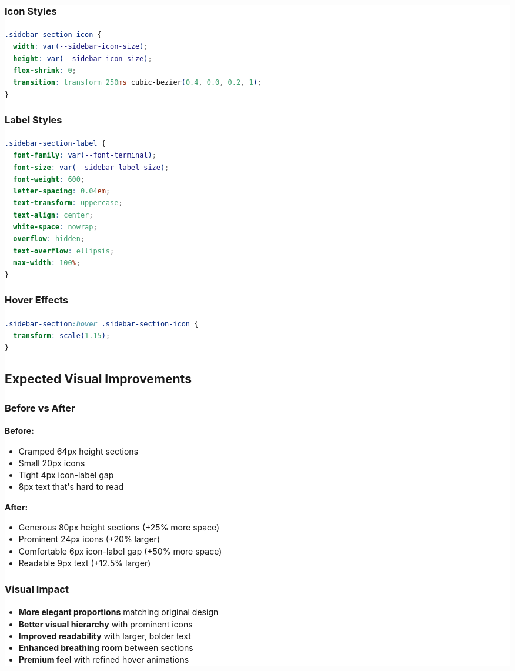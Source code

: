 ### Icon Styles
```css
.sidebar-section-icon {
  width: var(--sidebar-icon-size);
  height: var(--sidebar-icon-size);
  flex-shrink: 0;
  transition: transform 250ms cubic-bezier(0.4, 0.0, 0.2, 1);
}
```

### Label Styles
```css
.sidebar-section-label {
  font-family: var(--font-terminal);
  font-size: var(--sidebar-label-size);
  font-weight: 600;
  letter-spacing: 0.04em;
  text-transform: uppercase;
  text-align: center;
  white-space: nowrap;
  overflow: hidden;
  text-overflow: ellipsis;
  max-width: 100%;
}
```

### Hover Effects
```css
.sidebar-section:hover .sidebar-section-icon {
  transform: scale(1.15);
}
```

## Expected Visual Improvements

### Before vs After
**Before:**
- Cramped 64px height sections
- Small 20px icons
- Tight 4px icon-label gap
- 8px text that's hard to read

**After:**
- Generous 80px height sections (+25% more space)
- Prominent 24px icons (+20% larger)
- Comfortable 6px icon-label gap (+50% more space)
- Readable 9px text (+12.5% larger)

### Visual Impact
- **More elegant proportions** matching original design
- **Better visual hierarchy** with prominent icons
- **Improved readability** with larger, bolder text
- **Enhanced breathing room** between sections
- **Premium feel** with refined hover animations
